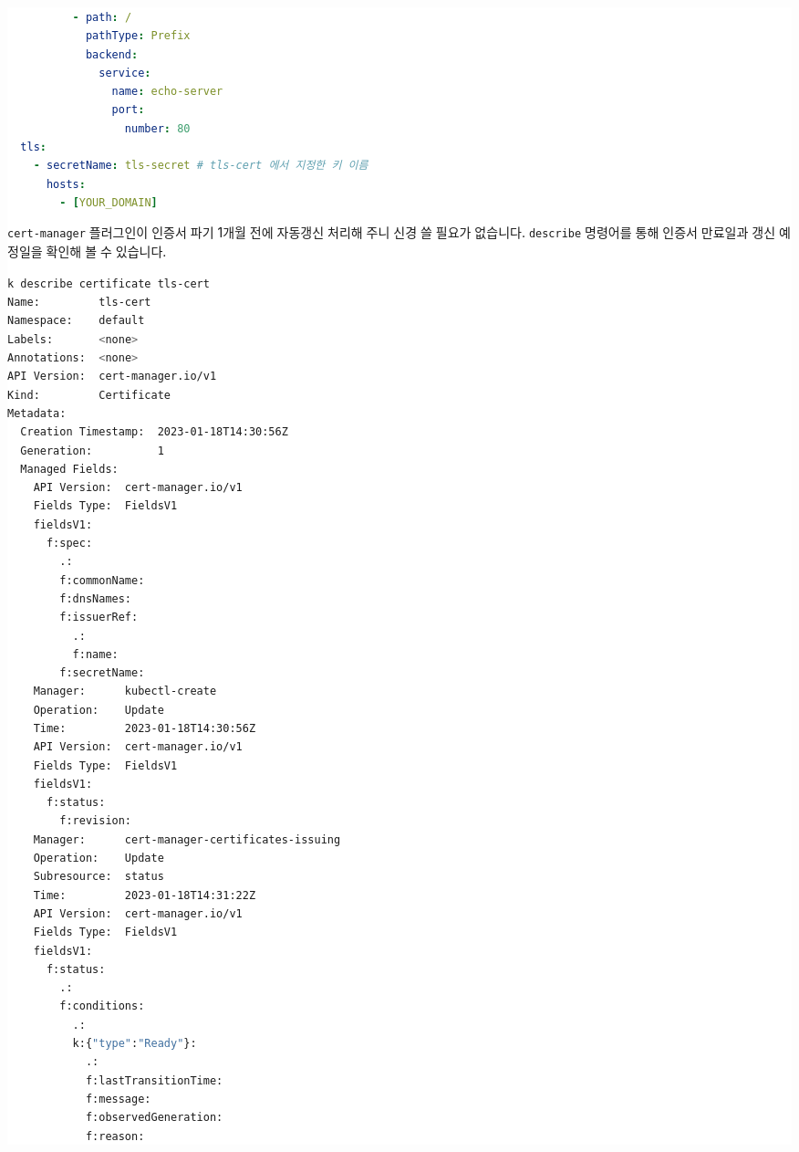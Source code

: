 ```yaml
          - path: /
            pathType: Prefix
            backend:
              service:
                name: echo-server
                port:
                  number: 80
  tls:
    - secretName: tls-secret # tls-cert 에서 지정한 키 이름
      hosts:
        - [YOUR_DOMAIN]
```

`cert-manager` 플러그인이 인증서 파기 1개월 전에 자동갱신 처리해 주니 신경 쓸 필요가 없습니다. `describe` 명령어를 통해 인증서 만료일과 갱신 예정일을 확인해 볼 수 있습니다.

```bash
k describe certificate tls-cert 
Name:         tls-cert
Namespace:    default
Labels:       <none>
Annotations:  <none>
API Version:  cert-manager.io/v1
Kind:         Certificate
Metadata:
  Creation Timestamp:  2023-01-18T14:30:56Z
  Generation:          1
  Managed Fields:
    API Version:  cert-manager.io/v1
    Fields Type:  FieldsV1
    fieldsV1:
      f:spec:
        .:
        f:commonName:
        f:dnsNames:
        f:issuerRef:
          .:
          f:name:
        f:secretName:
    Manager:      kubectl-create
    Operation:    Update
    Time:         2023-01-18T14:30:56Z
    API Version:  cert-manager.io/v1
    Fields Type:  FieldsV1
    fieldsV1:
      f:status:
        f:revision:
    Manager:      cert-manager-certificates-issuing
    Operation:    Update
    Subresource:  status
    Time:         2023-01-18T14:31:22Z
    API Version:  cert-manager.io/v1
    Fields Type:  FieldsV1
    fieldsV1:
      f:status:
        .:
        f:conditions:
          .:
          k:{"type":"Ready"}:
            .:
            f:lastTransitionTime:
            f:message:
            f:observedGeneration:
            f:reason:
```